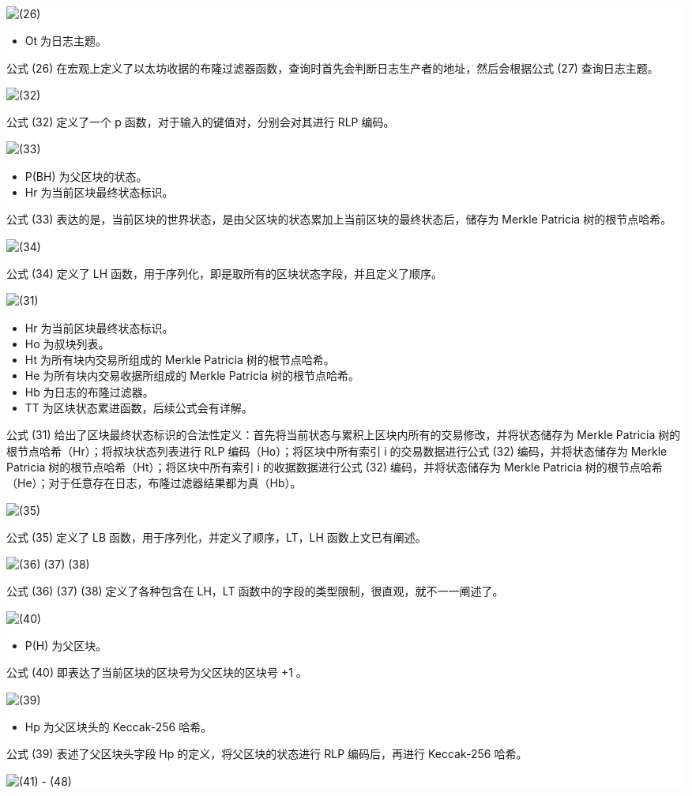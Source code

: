 ![(26)](https://static.cnodejs.org/Fsh1RZVcSNPh3aGycO3qWWFAn7Tm)

- Ot 为日志主题。

公式 (26) 在宏观上定义了以太坊收据的布隆过滤器函数，查询时首先会判断日志生产者的地址，然后会根据公式 (27) 查询日志主题。

![(32)](https://static.cnodejs.org/FjTRs9mrwNrKWa2OsRKNHb25j2UX)

公式 (32) 定义了一个 p 函数，对于输入的键值对，分别会对其进行 RLP 编码。

![(33)](https://static.cnodejs.org/FuTN_QojyuvwJw4mZB0QhgrwsYLk)

- P(BH) 为父区块的状态。
- Hr 为当前区块最终状态标识。

公式 (33) 表达的是，当前区块的世界状态，是由父区块的状态累加上当前区块的最终状态后，储存为 Merkle Patricia 树的根节点哈希。

![(34)](https://static.cnodejs.org/FuJxH6EGqpNh08I2EcRjwhwlG0Ag)

公式 (34) 定义了 LH 函数，用于序列化，即是取所有的区块状态字段，并且定义了顺序。

![(31)](https://static.cnodejs.org/Ft6p_TAOOx3zEKi60T8EYuoX_gHG)

- Hr 为当前区块最终状态标识。
- Ho 为叔块列表。
- Ht 为所有块内交易所组成的 Merkle Patricia 树的根节点哈希。
- He 为所有块内交易收据所组成的 Merkle Patricia 树的根节点哈希。
- Hb 为日志的布隆过滤器。
- TT 为区块状态累进函数，后续公式会有详解。

公式 (31) 给出了区块最终状态标识的合法性定义：首先将当前状态与累积上区块内所有的交易修改，并将状态储存为 Merkle Patricia 树的根节点哈希（Hr）；将叔块状态列表进行 RLP 编码（Ho）；将区块中所有索引 i 的交易数据进行公式 (32) 编码，并将状态储存为 Merkle Patricia 树的根节点哈希（Ht）；将区块中所有索引 i 的收据数据进行公式 (32) 编码，并将状态储存为 Merkle Patricia 树的根节点哈希（He）；对于任意存在日志，布隆过滤器结果都为真（Hb）。

![(35)](https://static.cnodejs.org/FiSJHZY4emdlZcfHC0yNd4DaT9Uv)

公式 (35) 定义了 LB 函数，用于序列化，并定义了顺序，LT，LH 函数上文已有阐述。

![(36) (37) (38)](https://static.cnodejs.org/Fv82M67ITFFAeR4JZ99NPo9b1IBL)

公式 (36) (37) (38) 定义了各种包含在 LH，LT 函数中的字段的类型限制，很直观，就不一一阐述了。

![(40)](https://static.cnodejs.org/Fl7DhbIOZxdAz6j5Thd4aFykHW_F)

- P(H) 为父区块。

公式 (40) 即表达了当前区块的区块号为父区块的区块号 +1 。

![(39)](https://static.cnodejs.org/FqvnyCgO4goXmbRGioNtVF0Kqqc2)

- Hp 为父区块头的 Keccak-256 哈希。

公式 (39) 表述了父区块头字段 Hp 的定义，将父区块的状态进行 RLP 编码后，再进行 Keccak-256 哈希。

![(41) - (48)](https://static.cnodejs.org/FtFKax988XIcunkmpkGN1GI8mnL_)
